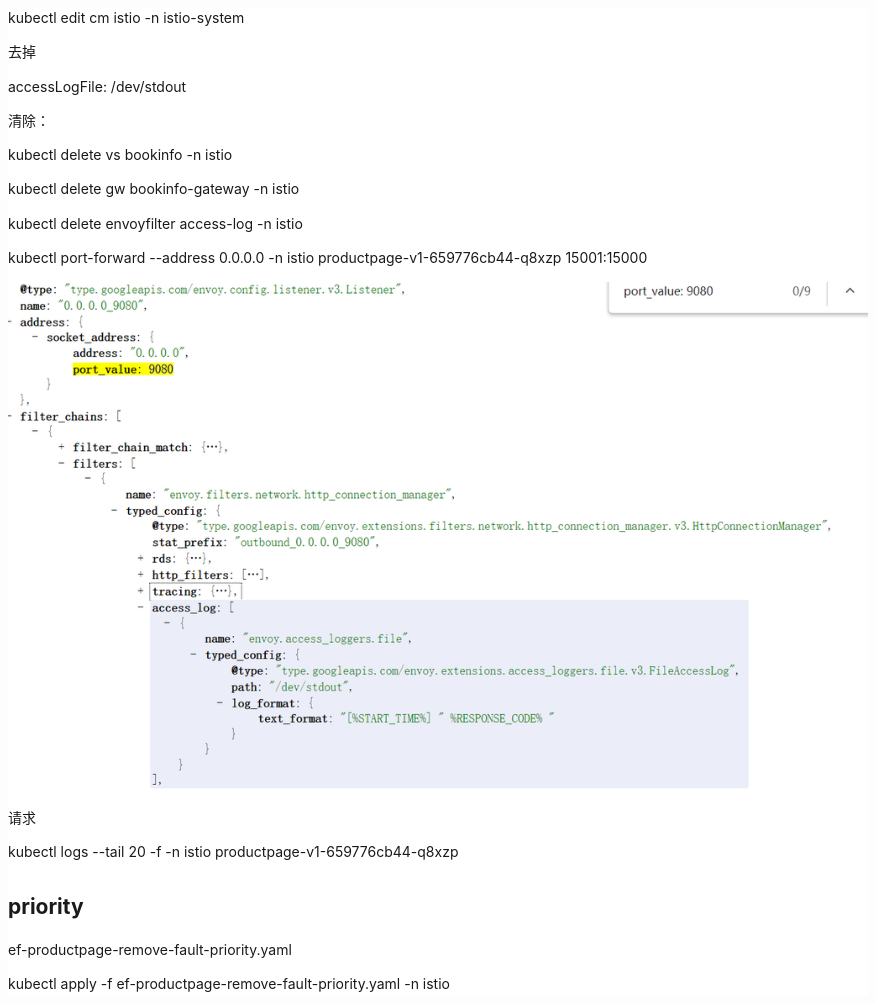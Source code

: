 kubectl edit cm istio -n istio-system

去掉

accessLogFile: /dev/stdout



清除：

kubectl delete vs bookinfo -n istio

kubectl delete gw bookinfo-gateway -n istio

kubectl delete envoyfilter access-log -n istio



kubectl port-forward --address 0.0.0.0 -n istio productpage-v1-659776cb44-q8xzp 15001:15000

![1628838072(1)](images\1628838072(1).jpg)

请求

kubectl logs --tail 20 -f -n istio productpage-v1-659776cb44-q8xzp 



## priority

ef-productpage-remove-fault-priority.yaml

kubectl apply -f ef-productpage-remove-fault-priority.yaml -n istio
